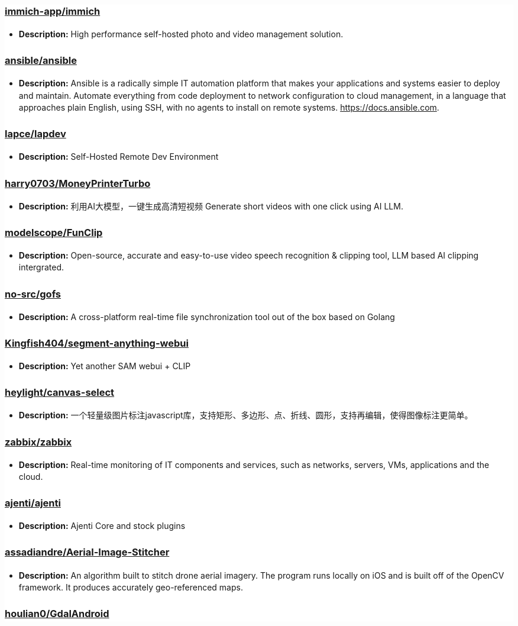 ### [immich-app/immich](https://github.com/immich-app/immich)
- **Description:** High performance self-hosted photo and video management solution.

### [ansible/ansible](https://github.com/ansible/ansible)
- **Description:** Ansible is a radically simple IT automation platform that makes your applications and systems easier to deploy and maintain. Automate everything from code deployment to network configuration to cloud management, in a language that approaches plain English, using SSH, with no agents to install on remote systems. https://docs.ansible.com.

### [lapce/lapdev](https://github.com/lapce/lapdev)
- **Description:** Self-Hosted Remote Dev Environment

### [harry0703/MoneyPrinterTurbo](https://github.com/harry0703/MoneyPrinterTurbo)
- **Description:** 利用AI大模型，一键生成高清短视频 Generate short videos with one click using AI LLM.

### [modelscope/FunClip](https://github.com/modelscope/FunClip)
- **Description:** Open-source, accurate and easy-to-use video speech recognition & clipping tool, LLM based AI clipping intergrated.

### [no-src/gofs](https://github.com/no-src/gofs)
- **Description:** A cross-platform real-time file synchronization tool out of the box based on Golang

### [Kingfish404/segment-anything-webui](https://github.com/Kingfish404/segment-anything-webui)
- **Description:** Yet another SAM webui + CLIP

### [heylight/canvas-select](https://github.com/heylight/canvas-select)
- **Description:** 一个轻量级图片标注javascript库，支持矩形、多边形、点、折线、圆形，支持再编辑，使得图像标注更简单。

### [zabbix/zabbix](https://github.com/zabbix/zabbix)
- **Description:** Real-time monitoring of IT components and services, such as networks, servers, VMs, applications and the cloud.

### [ajenti/ajenti](https://github.com/ajenti/ajenti)
- **Description:** Ajenti Core and stock plugins

### [assadiandre/Aerial-Image-Stitcher](https://github.com/assadiandre/Aerial-Image-Stitcher)
- **Description:** An algorithm built to stitch drone aerial imagery. The program runs locally on iOS and is built off of the OpenCV framework. It produces accurately geo-referenced maps.

### [houlian0/GdalAndroid](https://github.com/houlian0/GdalAndroid)
